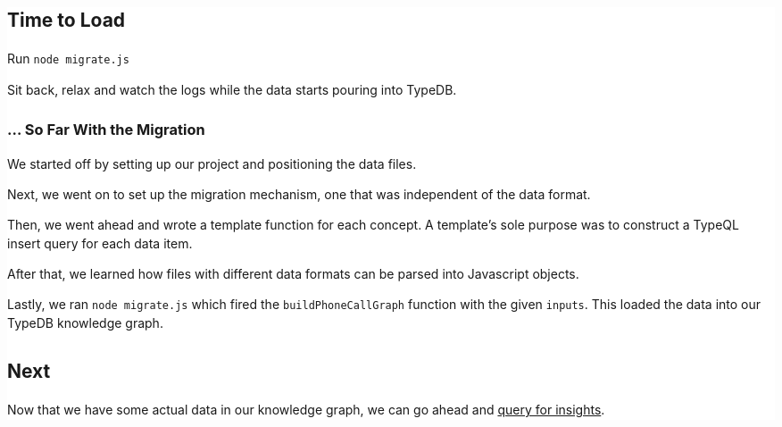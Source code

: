 </div>

## Time to Load

Run `node migrate.js`

Sit back, relax and watch the logs while the data starts pouring into TypeDB.

### … So Far With the Migration

We started off by setting up our project and positioning the data files.

Next, we went on to set up the migration mechanism, one that was independent of the data format.

Then, we went ahead and wrote a template function for each concept. A template’s sole purpose was to construct a TypeQL insert query for each data item.

After that, we learned how files with different data formats can be parsed into Javascript objects.

Lastly, we ran `node migrate.js` which fired the `buildPhoneCallGraph` function with the given `inputs`. This loaded the data into our TypeDB knowledge graph.

## Next

Now that we have some actual data in our knowledge graph, we can go ahead and [query for insights](../08-examples/05-phone-calls-queries.md?tab=javascript).
